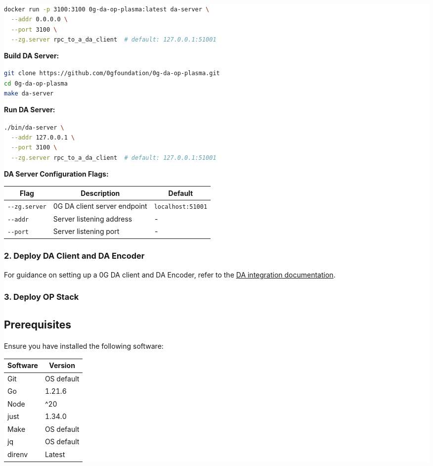 ```bash
docker run -p 3100:3100 0g-da-op-plasma:latest da-server \
  --addr 0.0.0.0 \
  --port 3100 \
  --zg.server rpc_to_a_da_client  # default: 127.0.0.1:51001
```

</TabItem>
<TabItem value="source" label="Build from Source">

**Build DA Server:**

```bash
git clone https://github.com/0gfoundation/0g-da-op-plasma.git
cd 0g-da-op-plasma
make da-server
```

**Run DA Server:**

```bash
./bin/da-server \
  --addr 127.0.0.1 \
  --port 3100 \
  --zg.server rpc_to_a_da_client  # default: 127.0.0.1:51001
```

</TabItem>
</Tabs>

**DA Server Configuration Flags:**

| Flag | Description | Default |
|------|-------------|---------|
| `--zg.server` | 0G DA client server endpoint | `localhost:51001` |
| `--addr` | Server listening address | - |
| `--port` | Server listening port | - |

### 2. Deploy DA Client and DA Encoder

For guidance on setting up a 0G DA client and DA Encoder, refer to the [DA integration documentation](../da-integration.md).

### 3. Deploy OP Stack

## Prerequisites

Ensure you have installed the following software:

| Software | Version |
|----------|---------|
| Git | OS default |
| Go | 1.21.6 |
| Node | ^20 |
| just | 1.34.0 |
| Make | OS default |
| jq | OS default |
| direnv | Latest |
